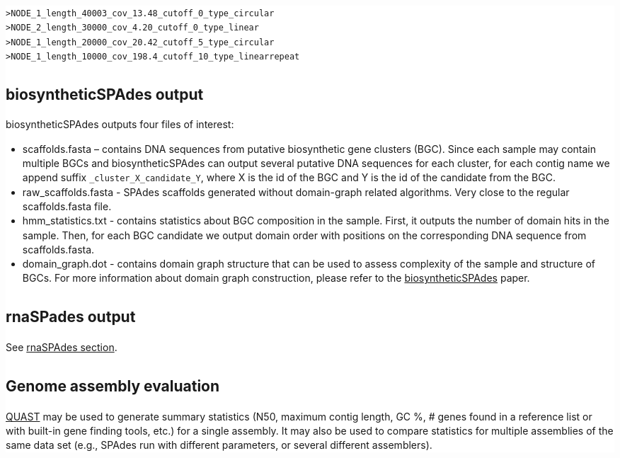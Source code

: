 ``` 
>NODE_1_length_40003_cov_13.48_cutoff_0_type_circular
>NODE_2_length_30000_cov_4.20_cutoff_0_type_linear
>NODE_1_length_20000_cov_20.42_cutoff_5_type_circular
>NODE_1_length_10000_cov_198.4_cutoff_10_type_linearrepeat
```

## biosyntheticSPAdes output

biosyntheticSPAdes outputs four files of interest:

- scaffolds.fasta – contains DNA sequences from putative biosynthetic gene clusters (BGC). Since each sample may contain multiple BGCs and biosyntheticSPAdes can output several putative DNA sequences for each cluster, for each contig name we append suffix `_cluster_X_candidate_Y`, where X is the id of the BGC and Y is the id of the candidate from the BGC.
- raw_scaffolds.fasta - SPAdes scaffolds generated without domain-graph related algorithms. Very close to the regular scaffolds.fasta file.
- hmm_statistics.txt - contains statistics about BGC composition in the sample. First, it outputs the number of domain hits in the sample. Then, for each BGC candidate we output domain order with positions on the corresponding DNA sequence from scaffolds.fasta.
- domain_graph.dot - contains domain graph structure that can be used to assess complexity of the sample and structure of BGCs. For more information about domain graph construction, please refer to the [biosyntheticSPAdes](https://genome.cshlp.org/content/early/2019/06/03/gr.243477.118?top=1) paper.


## rnaSPades output

See [rnaSPAdes section](rna.md#rnaspades-output).


## Genome assembly evaluation

[QUAST](https://quast.sourceforge.net/) may be used to generate summary statistics (N50, maximum contig length, GC %, \# genes found in a reference list or with built-in gene finding tools, etc.) for a single assembly. It may also be used to compare statistics for multiple assemblies of the same data set (e.g., SPAdes run with different parameters, or several different assemblers).

